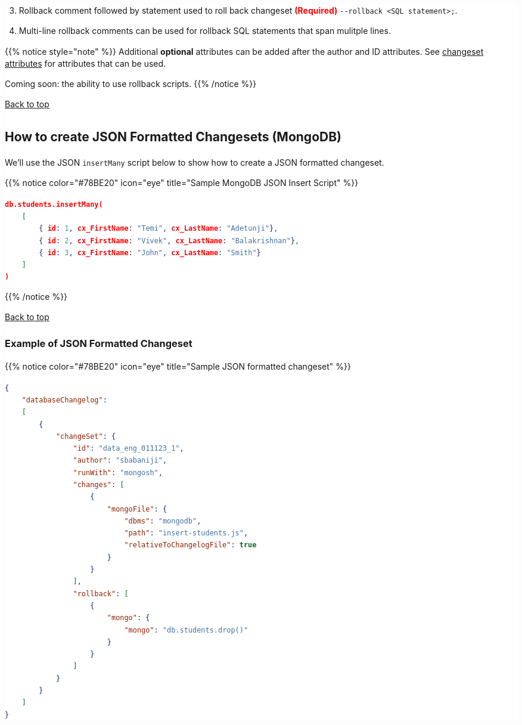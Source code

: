 3. Rollback comment followed by statement used to roll back changeset <span style="color:red">**(Required)**</span> `--rollback <SQL statement>;`.

4. Multi-line rollback comments can be used for rollback SQL statements that span mulitple lines.


{{% notice style="note" %}}
Additional **optional** attributes can be added after the author and ID attributes. See [changeset attributes](https://docs.liquibase.com/concepts/changelogs/changeset.html#:~:text=as%20inserting%20data.-,Attributes,-You%20can%20apply) for attributes that can be used.


Coming soon: the ability to use rollback scripts.
{{% /notice %}}

[Back to top](#jump-menu)


## How to create JSON Formatted Changesets (MongoDB)

We’ll use the JSON `insertMany` script below to show how to create a JSON formatted changeset.

{{% notice color="#78BE20" icon="eye" title="Sample MongoDB JSON Insert Script" %}}
```json
db.students.insertMany(
    [
        { id: 1, cx_FirstName: "Temi", cx_LastName: "Adetunji"},
        { id: 2, cx_FirstName: "Vivek", cx_LastName: "Balakrishnan"},
        { id: 3, cx_FirstName: "John", cx_LastName: "Smith"}
    ]
)
```
{{% /notice %}}

[Back to top](#jump-menu)


### Example of JSON Formatted Changeset

{{% notice color="#78BE20" icon="eye" title="Sample JSON formatted changeset" %}}
```json
{
    "databaseChangelog":
    [
        {
            "changeSet": {
                "id": "data_eng_011123_1",
                "author": "sbabaniji",
                "runWith": "mongosh",
                "changes": [
                    {
                        "mongoFile": {
                            "dbms": "mongodb",
                            "path": "insert-students.js",
                            "relativeToChangelogFile": true
                        }
                    }
                ],
                "rollback": [
                    {
                        "mongo": {
                            "mongo": "db.students.drop()"
                        }
                    }
                ]
            }
        }
    ]
}
```